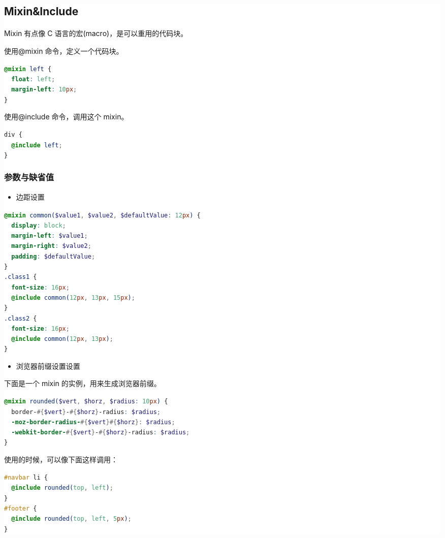 ## Mixin&Include

Mixin 有点像 C 语言的宏(macro)，是可以重用的代码块。

使用@mixin 命令，定义一个代码块。

```scss
@mixin left {
  float: left;
  margin-left: 10px;
}
```

使用@include 命令，调用这个 mixin。

```scss
div {
  @include left;
}
```

### 参数与缺省值

- 边距设置

```scss
@mixin common($value1, $value2, $defaultValue: 12px) {
  display: block;
  margin-left: $value1;
  margin-right: $value2;
  padding: $defaultValue;
}
.class1 {
  font-size: 16px;
  @include common(12px, 13px, 15px);
}
.class2 {
  font-size: 16px;
  @include common(12px, 13px);
}
```

- 浏览器前缀设置设置

下面是一个 mixin 的实例，用来生成浏览器前缀。

```scss
@mixin rounded($vert, $horz, $radius: 10px) {
  border-#{$vert}-#{$horz}-radius: $radius;
  -moz-border-radius-#{$vert}#{$horz}: $radius;
  -webkit-border-#{$vert}-#{$horz}-radius: $radius;
}
```

使用的时候，可以像下面这样调用：

```scss
#navbar li {
  @include rounded(top, left);
}
#footer {
  @include rounded(top, left, 5px);
}
```
